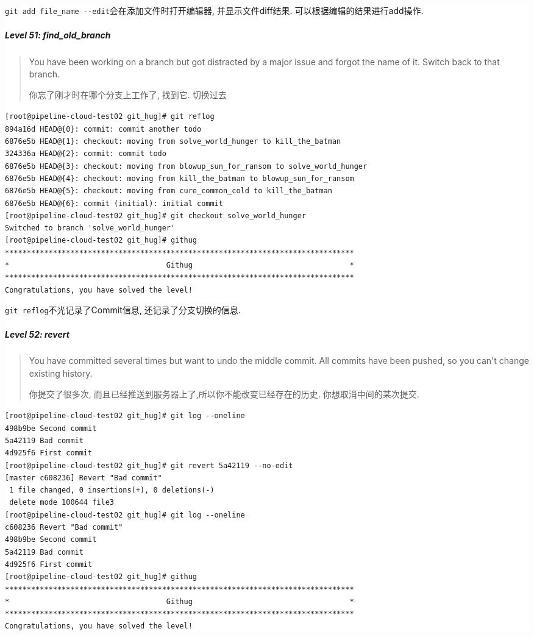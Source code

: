 ```git add file_name --edit```会在添加文件时打开编辑器, 并显示文件diff结果. 可以根据编辑的结果进行add操作.



##### Level 51: find_old_branch

> You have been working on a branch but got distracted by a major issue and forgot the name of it. Switch back to that branch.
>
> 你忘了刚才时在哪个分支上工作了, 找到它. 切换过去

```shell
[root@pipeline-cloud-test02 git_hug]# git reflog
894a16d HEAD@{0}: commit: commit another todo
6876e5b HEAD@{1}: checkout: moving from solve_world_hunger to kill_the_batman
324336a HEAD@{2}: commit: commit todo
6876e5b HEAD@{3}: checkout: moving from blowup_sun_for_ransom to solve_world_hunger
6876e5b HEAD@{4}: checkout: moving from kill_the_batman to blowup_sun_for_ransom
6876e5b HEAD@{5}: checkout: moving from cure_common_cold to kill_the_batman
6876e5b HEAD@{6}: commit (initial): initial commit
[root@pipeline-cloud-test02 git_hug]# git checkout solve_world_hunger
Switched to branch 'solve_world_hunger'
[root@pipeline-cloud-test02 git_hug]# githug
********************************************************************************
*                                    Githug                                    *
********************************************************************************
Congratulations, you have solved the level!
```

```git reflog```不光记录了Commit信息, 还记录了分支切换的信息.



##### Level 52: revert

> You have committed several times but want to undo the middle commit. All commits have been pushed, so you can't change existing history.
>
> 你提交了很多次, 而且已经推送到服务器上了,所以你不能改变已经存在的历史.  你想取消中间的某次提交.

```shell
[root@pipeline-cloud-test02 git_hug]# git log --oneline
498b9be Second commit
5a42119 Bad commit
4d925f6 First commit
[root@pipeline-cloud-test02 git_hug]# git revert 5a42119 --no-edit
[master c608236] Revert "Bad commit"
 1 file changed, 0 insertions(+), 0 deletions(-)
 delete mode 100644 file3
[root@pipeline-cloud-test02 git_hug]# git log --oneline
c608236 Revert "Bad commit"
498b9be Second commit
5a42119 Bad commit
4d925f6 First commit
[root@pipeline-cloud-test02 git_hug]# githug
********************************************************************************
*                                    Githug                                    *
********************************************************************************
Congratulations, you have solved the level!
```
